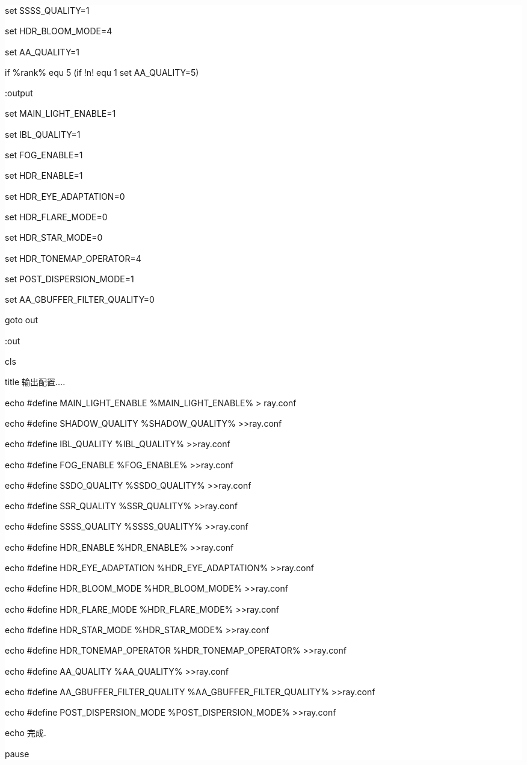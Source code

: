 set SSSS_QUALITY=1

set HDR_BLOOM_MODE=4

set AA_QUALITY=1

if %rank% equ 5 (if !n! equ 1 set AA_QUALITY=5)

:output

set MAIN_LIGHT_ENABLE=1

set IBL_QUALITY=1

set FOG_ENABLE=1

set HDR_ENABLE=1

set HDR_EYE_ADAPTATION=0

set HDR_FLARE_MODE=0

set HDR_STAR_MODE=0

set HDR_TONEMAP_OPERATOR=4

set POST_DISPERSION_MODE=1

set AA_GBUFFER_FILTER_QUALITY=0

goto out

:out

cls

title 输出配置....

echo #define MAIN_LIGHT_ENABLE %MAIN_LIGHT_ENABLE% > ray.conf

echo #define SHADOW_QUALITY %SHADOW_QUALITY% >>ray.conf

echo #define IBL_QUALITY %IBL_QUALITY% >>ray.conf

echo #define FOG_ENABLE %FOG_ENABLE% >>ray.conf

echo #define SSDO_QUALITY %SSDO_QUALITY% >>ray.conf

echo #define SSR_QUALITY %SSR_QUALITY% >>ray.conf

echo #define SSSS_QUALITY %SSSS_QUALITY% >>ray.conf

echo #define HDR_ENABLE %HDR_ENABLE% >>ray.conf

echo #define HDR_EYE_ADAPTATION %HDR_EYE_ADAPTATION% >>ray.conf

echo #define HDR_BLOOM_MODE %HDR_BLOOM_MODE% >>ray.conf

echo #define HDR_FLARE_MODE %HDR_FLARE_MODE% >>ray.conf

echo #define HDR_STAR_MODE %HDR_STAR_MODE% >>ray.conf

echo #define HDR_TONEMAP_OPERATOR %HDR_TONEMAP_OPERATOR% >>ray.conf

echo #define AA_QUALITY %AA_QUALITY% >>ray.conf

echo #define AA_GBUFFER_FILTER_QUALITY %AA_GBUFFER_FILTER_QUALITY% >>ray.conf

echo #define POST_DISPERSION_MODE %POST_DISPERSION_MODE% >>ray.conf

echo 完成.

pause
